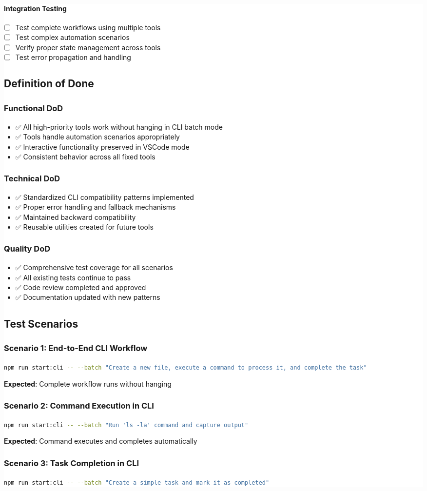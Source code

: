 #### Integration Testing

- [ ] Test complete workflows using multiple tools
- [ ] Test complex automation scenarios
- [ ] Verify proper state management across tools
- [ ] Test error propagation and handling

## Definition of Done

### Functional DoD

- ✅ All high-priority tools work without hanging in CLI batch mode
- ✅ Tools handle automation scenarios appropriately
- ✅ Interactive functionality preserved in VSCode mode
- ✅ Consistent behavior across all fixed tools

### Technical DoD

- ✅ Standardized CLI compatibility patterns implemented
- ✅ Proper error handling and fallback mechanisms
- ✅ Maintained backward compatibility
- ✅ Reusable utilities created for future tools

### Quality DoD

- ✅ Comprehensive test coverage for all scenarios
- ✅ All existing tests continue to pass
- ✅ Code review completed and approved
- ✅ Documentation updated with new patterns

## Test Scenarios

### Scenario 1: End-to-End CLI Workflow

```bash
npm run start:cli -- --batch "Create a new file, execute a command to process it, and complete the task"
```

**Expected**: Complete workflow runs without hanging

### Scenario 2: Command Execution in CLI

```bash
npm run start:cli -- --batch "Run 'ls -la' command and capture output"
```

**Expected**: Command executes and completes automatically

### Scenario 3: Task Completion in CLI

```bash
npm run start:cli -- --batch "Create a simple task and mark it as completed"
```

